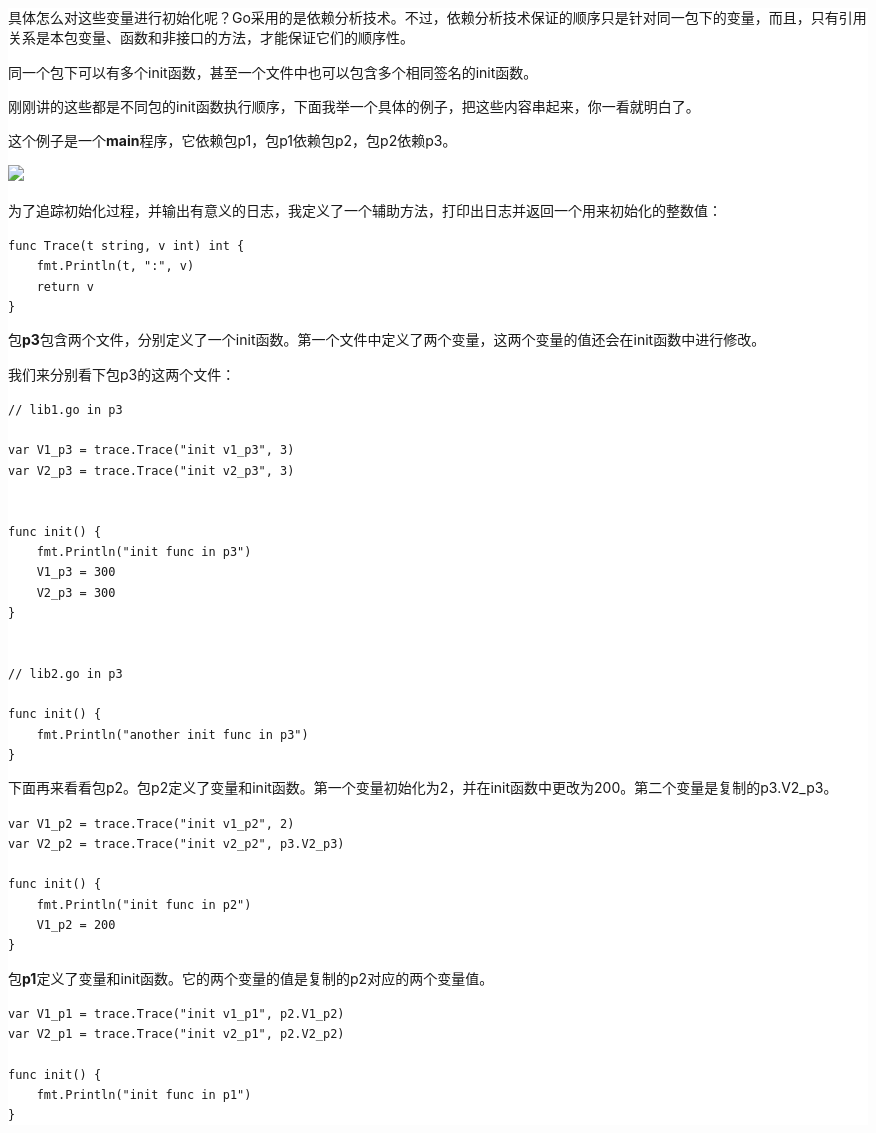 
具体怎么对这些变量进行初始化呢？Go采用的是依赖分析技术。不过，依赖分析技术保证的顺序只是针对同一包下的变量，而且，只有引用关系是本包变量、函数和非接口的方法，才能保证它们的顺序性。

同一个包下可以有多个init函数，甚至一个文件中也可以包含多个相同签名的init函数。

刚刚讲的这些都是不同包的init函数执行顺序，下面我举一个具体的例子，把这些内容串起来，你一看就明白了。

这个例子是一个**main**程序，它依赖包p1，包p1依赖包p2，包p2依赖p3。

![](https://static001.geekbang.org/resource/image/d5/2a/d5059fab1977602934339e18f9eddb2a.jpg)

为了追踪初始化过程，并输出有意义的日志，我定义了一个辅助方法，打印出日志并返回一个用来初始化的整数值：

    func Trace(t string, v int) int {
        fmt.Println(t, ":", v)
        return v
    }
    

包**p3**包含两个文件，分别定义了一个init函数。第一个文件中定义了两个变量，这两个变量的值还会在init函数中进行修改。

我们来分别看下包p3的这两个文件：

    // lib1.go in p3
    
    var V1_p3 = trace.Trace("init v1_p3", 3)
    var V2_p3 = trace.Trace("init v2_p3", 3)
    
    
    func init() {
        fmt.Println("init func in p3")
        V1_p3 = 300
        V2_p3 = 300
    }
    

    // lib2.go in p3
    
    func init() {
        fmt.Println("another init func in p3")
    }
    

下面再来看看包p2。包p2定义了变量和init函数。第一个变量初始化为2，并在init函数中更改为200。第二个变量是复制的p3.V2\_p3。

    var V1_p2 = trace.Trace("init v1_p2", 2)
    var V2_p2 = trace.Trace("init v2_p2", p3.V2_p3)
    
    func init() {
        fmt.Println("init func in p2")
        V1_p2 = 200
    }
    

包**p1**定义了变量和init函数。它的两个变量的值是复制的p2对应的两个变量值。

    var V1_p1 = trace.Trace("init v1_p1", p2.V1_p2)
    var V2_p1 = trace.Trace("init v2_p1", p2.V2_p2)
    
    func init() {
        fmt.Println("init func in p1")
    }
    
